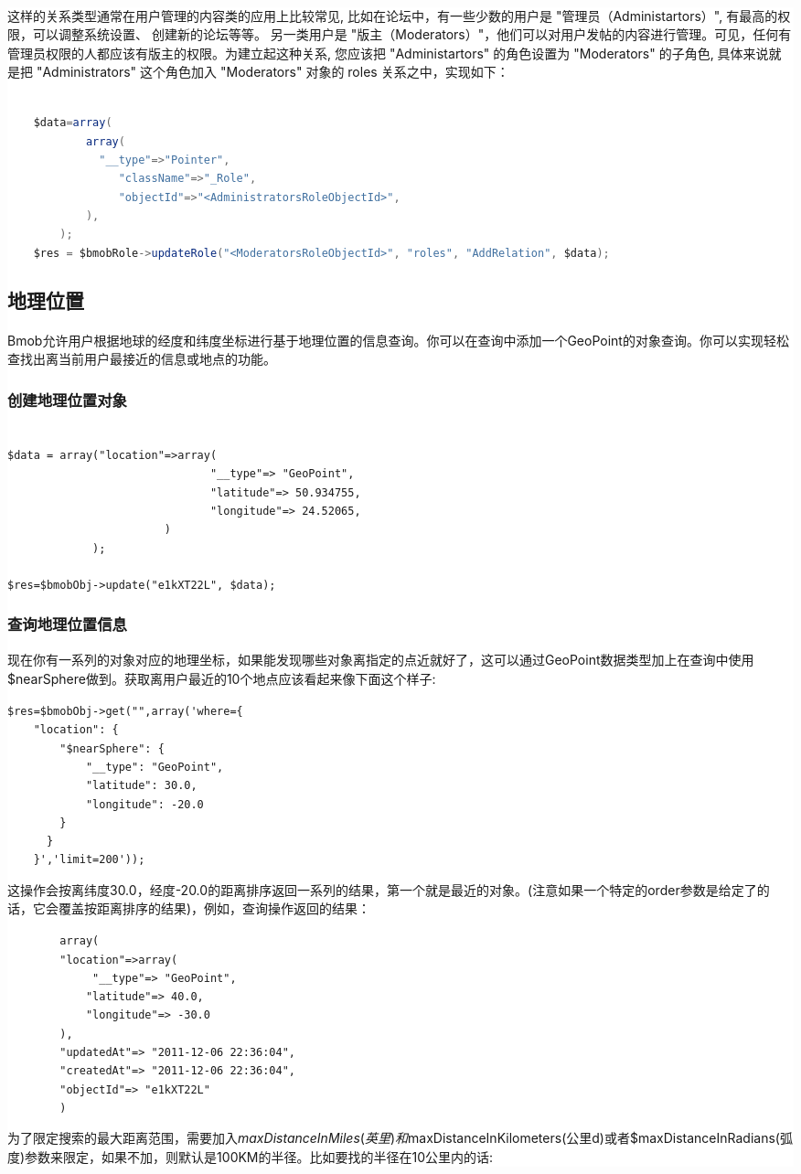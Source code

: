 这样的关系类型通常在用户管理的内容类的应用上比较常见, 比如在论坛中，有一些少数的用户是 "管理员（Administartors）", 有最高的权限，可以调整系统设置、 创建新的论坛等等。 另一类用户是 "版主（Moderators）"，他们可以对用户发帖的内容进行管理。可见，任何有管理员权限的人都应该有版主的权限。为建立起这种关系, 您应该把 "Administartors" 的角色设置为 "Moderators" 的子角色, 具体来说就是把 "Administrators" 这个角色加入 "Moderators" 对象的 roles 关系之中，实现如下：

```java

    $data=array(
    		array(
    		  "__type"=>"Pointer",
                 "className"=>"_Role",
                 "objectId"=>"<AdministratorsRoleObjectId>",
    		),
    	);
    $res = $bmobRole->updateRole("<ModeratorsRoleObjectId>", "roles", "AddRelation", $data);

```

## 地理位置
Bmob允许用户根据地球的经度和纬度坐标进行基于地理位置的信息查询。你可以在查询中添加一个GeoPoint的对象查询。你可以实现轻松查找出离当前用户最接近的信息或地点的功能。

### 创建地理位置对象

```

$data = array("location"=>array(
							   "__type"=> "GeoPoint",
							   "latitude"=> 50.934755,
							   "longitude"=> 24.52065,
						)
			 );

$res=$bmobObj->update("e1kXT22L", $data);

```

### 查询地理位置信息
现在你有一系列的对象对应的地理坐标，如果能发现哪些对象离指定的点近就好了，这可以通过GeoPoint数据类型加上在查询中使用$nearSphere做到。获取离用户最近的10个地点应该看起来像下面这个样子:

```
$res=$bmobObj->get("",array('where={
    "location": {
        "$nearSphere": {
            "__type": "GeoPoint",
            "latitude": 30.0,
            "longitude": -20.0
        }
      }
    }','limit=200'));
```
这操作会按离纬度30.0，经度-20.0的距离排序返回一系列的结果，第一个就是最近的对象。(注意如果一个特定的order参数是给定了的话，它会覆盖按距离排序的结果)，例如，查询操作返回的结果：
```
		array(
        "location"=>array(
             "__type"=> "GeoPoint",
            "latitude"=> 40.0,
            "longitude"=> -30.0
        ),
        "updatedAt"=> "2011-12-06 22:36:04",
        "createdAt"=> "2011-12-06 22:36:04",
        "objectId"=> "e1kXT22L"
        )
```
为了限定搜索的最大距离范围，需要加入$maxDistanceInMiles(英里)和$maxDistanceInKilometers(公里d)或者$maxDistanceInRadians(弧度)参数来限定，如果不加，则默认是100KM的半径。比如要找的半径在10公里内的话:
